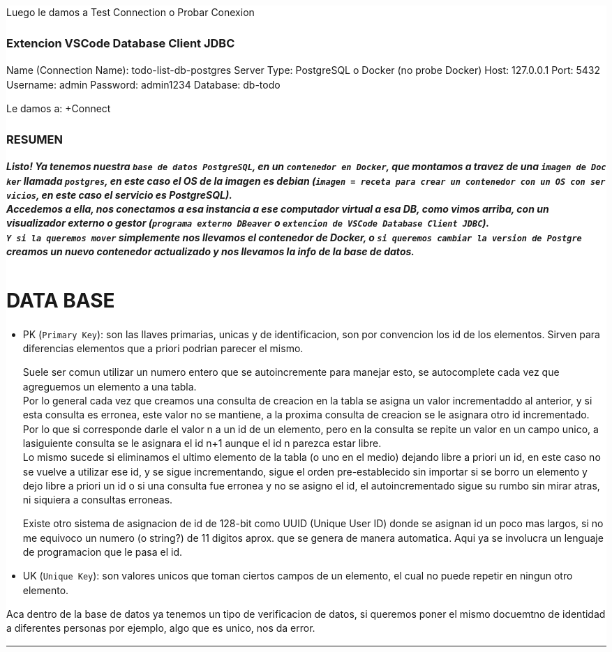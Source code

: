 Luego le damos a Test Connection o Probar Conexion

### Extencion VSCode Database Client JDBC

Name (Connection Name): todo-list-db-postgres
Server Type: PostgreSQL o Docker (no probe Docker)
Host: 127.0.0.1
Port: 5432
Username: admin
Password: admin1234
Database: db-todo

Le damos a: +Connect

### RESUMEN

_**Listo! Ya tenemos nuestra `base de datos PostgreSQL`, en un `contenedor en Docker`, que montamos a travez de una `imagen de Docker` llamada `postgres`, en este caso el OS de la imagen es debian (`imagen = receta para crear un contenedor con un OS con servicios`, en este caso el servicio es PostgreSQL).\
Accedemos a ella, nos conectamos a esa instancia a ese computador virtual a esa DB, como vimos arriba, con un visualizador externo o gestor (`programa externo DBeaver` o `extencion de VSCode Database Client JDBC`).\
`Y si la queremos mover` simplemente nos llevamos el contenedor de Docker, o `si queremos cambiar la version de Postgre` creamos un nuevo contenedor actualizado y nos llevamos la info de la base de datos.**_

# DATA BASE

- PK (`Primary Key`): son las llaves primarias, unicas y de identificacion, son por convencion los id de los elementos. Sirven para diferencias elementos que a priori podrian parecer el mismo.

    Suele ser comun utilizar un numero entero que se autoincremente para manejar esto, se autocomplete cada vez que agreguemos un elemento a una tabla.\
    Por lo general cada vez que creamos una consulta de creacion en la tabla se asigna un valor incrementaddo al anterior, y si esta consulta es erronea, este valor no se mantiene, a la proxima consulta de creacion se le asignara otro id incrementado. Por lo que si corresponde darle el valor n a un id de un elemento, pero en la consulta se repite un valor en un campo unico, a lasiguiente consulta se le asignara el id n+1 aunque el id n parezca estar libre.\
    Lo mismo sucede si eliminamos el ultimo elemento de la tabla (o uno en el medio) dejando libre a priori un id, en este caso no se vuelve a utilizar ese id, y se sigue incrementando, sigue el orden pre-establecido sin importar si se borro un elemento y dejo libre a priori un id o si una consulta fue erronea y no se asigno el id, el autoincrementado sigue su rumbo sin mirar atras, ni siquiera a consultas erroneas.

    Existe otro sistema de asignacion de id de 128-bit como UUID (Unique User ID) donde se asignan id un poco mas largos, si no me equivoco un numero (o string?) de 11 digitos aprox. que se genera de manera automatica. Aqui ya se involucra un lenguaje de programacion que le pasa el id.

- UK (`Unique Key`): son valores unicos que toman ciertos campos de un elemento, el cual no puede repetir en ningun otro elemento.

Aca dentro de la base de datos ya tenemos un tipo de verificacion de datos, si queremos poner el mismo docuemtno de identidad a diferentes personas por ejemplo, algo que es unico, nos da error.

---